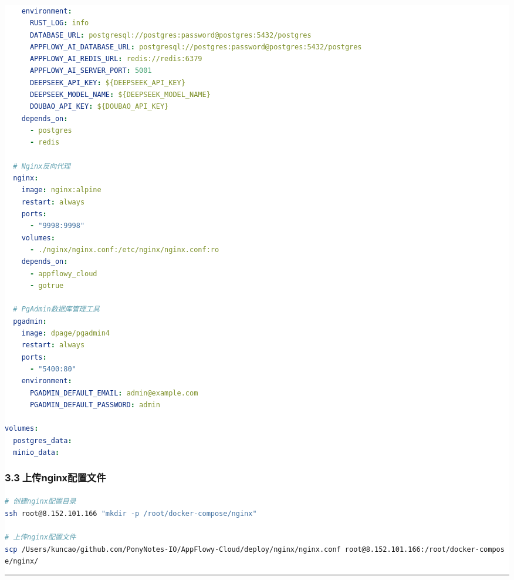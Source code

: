 ```yaml
    environment:
      RUST_LOG: info
      DATABASE_URL: postgresql://postgres:password@postgres:5432/postgres
      APPFLOWY_AI_DATABASE_URL: postgresql://postgres:password@postgres:5432/postgres
      APPFLOWY_AI_REDIS_URL: redis://redis:6379
      APPFLOWY_AI_SERVER_PORT: 5001
      DEEPSEEK_API_KEY: ${DEEPSEEK_API_KEY}
      DEEPSEEK_MODEL_NAME: ${DEEPSEEK_MODEL_NAME}
      DOUBAO_API_KEY: ${DOUBAO_API_KEY}
    depends_on:
      - postgres
      - redis

  # Nginx反向代理
  nginx:
    image: nginx:alpine
    restart: always
    ports:
      - "9998:9998"
    volumes:
      - ./nginx/nginx.conf:/etc/nginx/nginx.conf:ro
    depends_on:
      - appflowy_cloud
      - gotrue

  # PgAdmin数据库管理工具
  pgadmin:
    image: dpage/pgadmin4
    restart: always
    ports:
      - "5400:80"
    environment:
      PGADMIN_DEFAULT_EMAIL: admin@example.com
      PGADMIN_DEFAULT_PASSWORD: admin

volumes:
  postgres_data:
  minio_data:
```

### 3.3 上传nginx配置文件

```bash
# 创建nginx配置目录
ssh root@8.152.101.166 "mkdir -p /root/docker-compose/nginx"

# 上传nginx配置文件
scp /Users/kuncao/github.com/PonyNotes-IO/AppFlowy-Cloud/deploy/nginx/nginx.conf root@8.152.101.166:/root/docker-compose/nginx/
```

---
